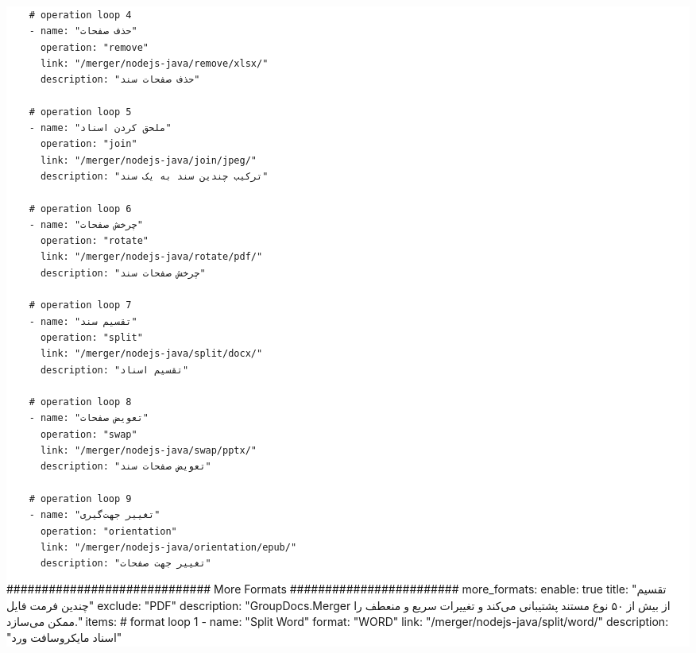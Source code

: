         # operation loop 4
        - name: "حذف صفحات"
          operation: "remove"
          link: "/merger/nodejs-java/remove/xlsx/"
          description: "حذف صفحات سند"

        # operation loop 5
        - name: "ملحق کردن اسناد"
          operation: "join"
          link: "/merger/nodejs-java/join/jpeg/"
          description: "ترکیب چندین سند به یک سند"

        # operation loop 6
        - name: "چرخش صفحات"
          operation: "rotate"
          link: "/merger/nodejs-java/rotate/pdf/"
          description: "چرخش صفحات سند"

        # operation loop 7
        - name: "تقسیم سند"
          operation: "split"
          link: "/merger/nodejs-java/split/docx/"
          description: "تقسیم اسناد"

        # operation loop 8
        - name: "تعویض صفحات"
          operation: "swap"
          link: "/merger/nodejs-java/swap/pptx/"
          description: "تعویض صفحات سند"

        # operation loop 9
        - name: "تغییر جهت‌گیری"
          operation: "orientation"
          link: "/merger/nodejs-java/orientation/epub/"
          description: "تغییر جهت صفحات"
          
        
          
############################# More Formats ########################
more_formats:
    enable: true
    title: "تقسیم چندین فرمت فایل"
    exclude: "PDF"
    description: "GroupDocs.Merger از بیش از ۵۰ نوع مستند پشتیبانی می‌کند و تغییرات سریع و منعطف را ممکن می‌سازد."
    items: 
        # format loop 1
        - name: "Split Word"
          format: "WORD"
          link: "/merger/nodejs-java/split/word/"
          description: "اسناد مایکروسافت ورد"
